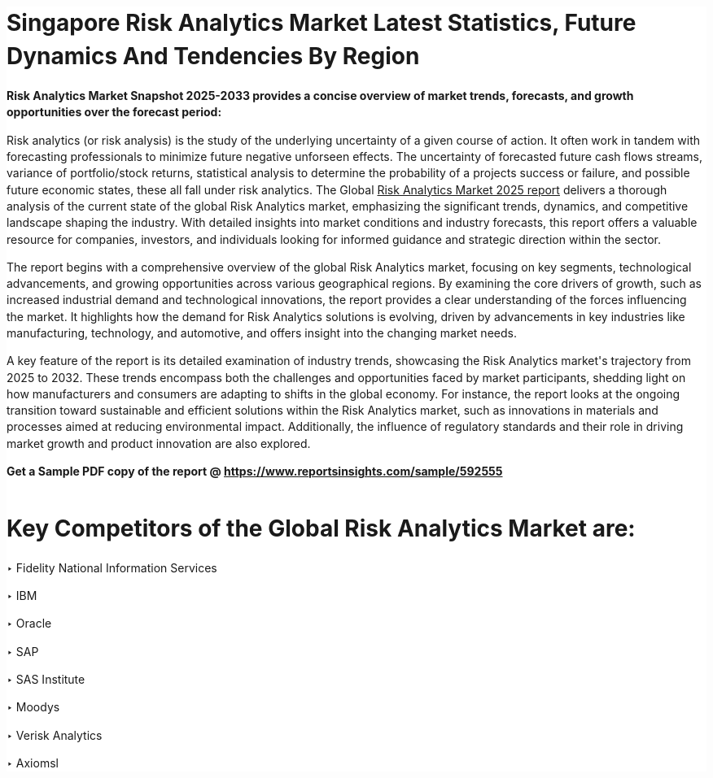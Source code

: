 # Singapore Risk Analytics Market Latest Statistics, Future Dynamics And Tendencies By Region

<strong>Risk Analytics Market Snapshot 2025-2033 provides a concise overview of market trends, forecasts, and growth opportunities over the forecast period:</strong>

Risk analytics (or risk analysis) is the study of the underlying uncertainty of a given course of action. It often work in tandem with forecasting professionals to minimize future negative unforseen effects. The uncertainty of forecasted future cash flows streams, variance of portfolio/stock returns, statistical analysis to determine the probability of a projects success or failure, and possible future economic states, these all fall under risk analytics. The Global <a href=https://www.reportsinsights.com/sample/592555>Risk Analytics Market 2025 report</a> delivers a thorough analysis of the current state of the global Risk Analytics market, emphasizing the significant trends, dynamics, and competitive landscape shaping the industry. With detailed insights into market conditions and industry forecasts, this report offers a valuable resource for companies, investors, and individuals looking for informed guidance and strategic direction within the sector.

The report begins with a comprehensive overview of the global Risk Analytics market, focusing on key segments, technological advancements, and growing opportunities across various geographical regions. By examining the core drivers of growth, such as increased industrial demand and technological innovations, the report provides a clear understanding of the forces influencing the market. It highlights how the demand for Risk Analytics solutions is evolving, driven by advancements in key industries like manufacturing, technology, and automotive, and offers insight into the changing market needs.

A key feature of the report is its detailed examination of industry trends, showcasing the Risk Analytics market's trajectory from 2025 to 2032. These trends encompass both the challenges and opportunities faced by market participants, shedding light on how manufacturers and consumers are adapting to shifts in the global economy. For instance, the report looks at the ongoing transition toward sustainable and efficient solutions within the Risk Analytics market, such as innovations in materials and processes aimed at reducing environmental impact. Additionally, the influence of regulatory standards and their role in driving market growth and product innovation are also explored.

<strong>Get a Sample PDF copy of the report @ <a href=https://www.reportsinsights.com/sample/592555>https://www.reportsinsights.com/sample/592555</a></strong>

# <strong>Key Competitors of the Global Risk Analytics Market are:</strong>

‣ Fidelity National Information Services

‣ IBM

‣ Oracle

‣ SAP

‣ SAS Institute

‣ Moodys

‣ Verisk Analytics

‣ Axiomsl
